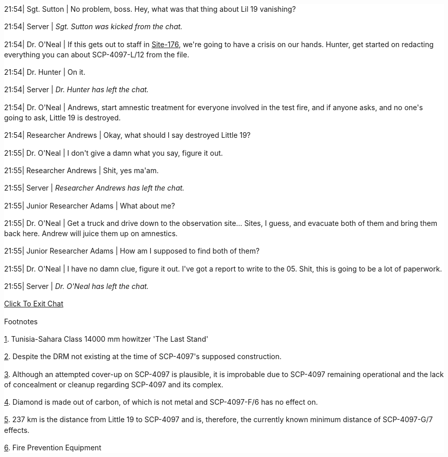 21:54| Sgt. Sutton | No problem, boss. Hey, what was that thing about Lil 19 vanishing?

21:54| Server | _Sgt. Sutton was kicked from the chat._

21:54| Dr. O'Neal | If this gets out to staff in [Site-176](http://www.scp-wiki.net/welcome-to-site-176-part-1/comments/show), we're going to have a crisis on our hands. Hunter, get started on redacting everything you can about SCP-4097-L/12 from the file.

21:54| Dr. Hunter | On it.

21:54| Server | _Dr. Hunter has left the chat._

21:54| Dr. O'Neal | Andrews, start amnestic treatment for everyone involved in the test fire, and if anyone asks, and no one's going to ask, Little 19 is destroyed.

21:54| Researcher Andrews | Okay, what should I say destroyed Little 19?

21:55| Dr. O'Neal | I don't give a damn what you say, figure it out.

21:55| Researcher Andrews | Shit, yes ma'am.

21:55| Server | _Researcher Andrews has left the chat._

21:55| Junior Researcher Adams | What about me?

21:55| Dr. O'Neal | Get a truck and drive down to the observation site… Sites, I guess, and evacuate both of them and bring them back here. Andrew will juice them up on amnestics.

21:55| Junior Researcher Adams | How am I supposed to find both of them?

21:55| Dr. O'Neal | I have no damn clue, figure it out. I've got a report to write to the 05. Shit, this is going to be a lot of paperwork.

21:55| Server | _Dr. O'Neal has left the chat._

[Click To Exit Chat](javascript:;)

Footnotes

[1](javascript:;). Tunisia-Sahara Class 14000 mm howitzer 'The Last Stand'

[2](javascript:;). Despite the DRM not existing at the time of SCP-4097's supposed construction.

[3](javascript:;). Although an attempted cover-up on SCP-4097 is plausible, it is improbable due to SCP-4097 remaining operational and the lack of concealment or cleanup regarding SCP-4097 and its complex.

[4](javascript:;). Diamond is made out of carbon, of which is not metal and SCP-4097-F/6 has no effect on.

[5](javascript:;). 237 km is the distance from Little 19 to SCP-4097 and is, therefore, the currently known minimum distance of SCP-4097-G/7 effects.

[6](javascript:;). Fire Prevention Equipment